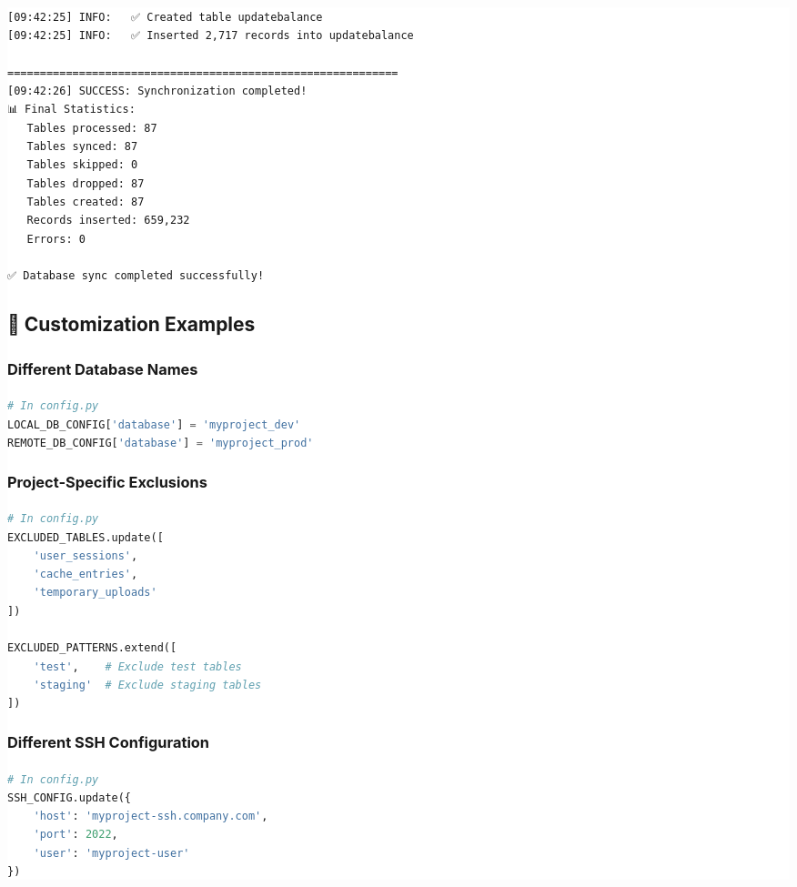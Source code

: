 ```
[09:42:25] INFO:   ✅ Created table updatebalance
[09:42:25] INFO:   ✅ Inserted 2,717 records into updatebalance

============================================================
[09:42:26] SUCCESS: Synchronization completed!
📊 Final Statistics:
   Tables processed: 87
   Tables synced: 87
   Tables skipped: 0
   Tables dropped: 87
   Tables created: 87
   Records inserted: 659,232
   Errors: 0

✅ Database sync completed successfully!
```

## 🔧 **Customization Examples**

### Different Database Names
```python
# In config.py
LOCAL_DB_CONFIG['database'] = 'myproject_dev'
REMOTE_DB_CONFIG['database'] = 'myproject_prod'
```

### Project-Specific Exclusions
```python
# In config.py
EXCLUDED_TABLES.update([
    'user_sessions',
    'cache_entries', 
    'temporary_uploads'
])

EXCLUDED_PATTERNS.extend([
    'test',    # Exclude test tables
    'staging'  # Exclude staging tables
])
```

### Different SSH Configuration
```python
# In config.py
SSH_CONFIG.update({
    'host': 'myproject-ssh.company.com',
    'port': 2022,
    'user': 'myproject-user'
})
```
